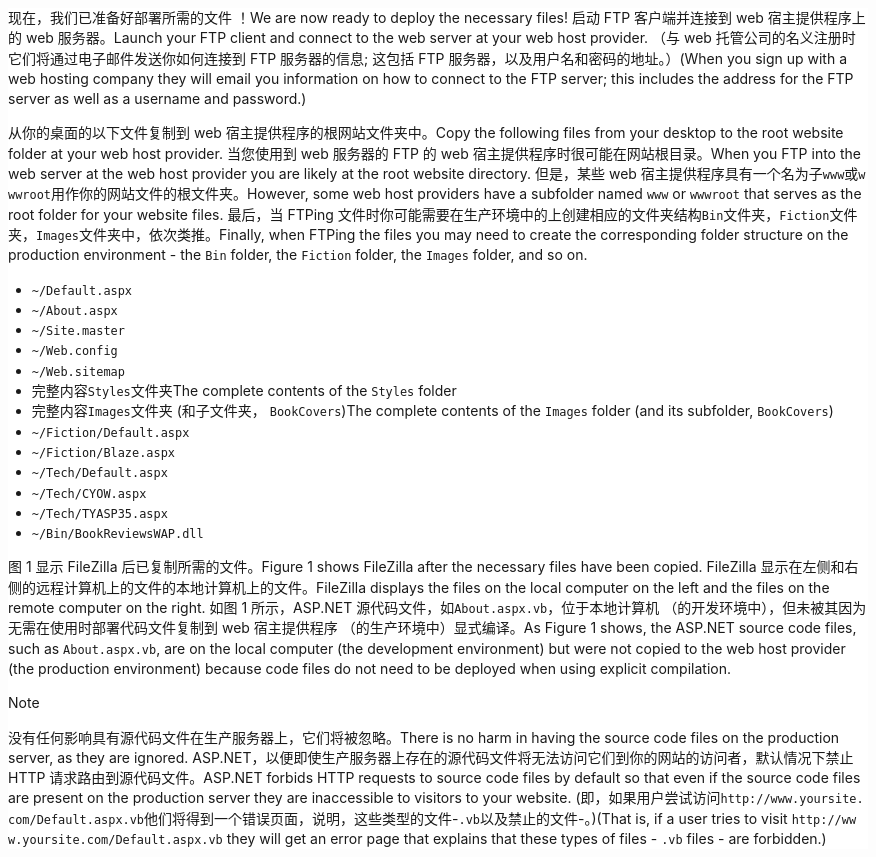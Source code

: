 <span data-ttu-id="e9e49-138">现在，我们已准备好部署所需的文件 ！</span><span class="sxs-lookup"><span data-stu-id="e9e49-138">We are now ready to deploy the necessary files!</span></span> <span data-ttu-id="e9e49-139">启动 FTP 客户端并连接到 web 宿主提供程序上的 web 服务器。</span><span class="sxs-lookup"><span data-stu-id="e9e49-139">Launch your FTP client and connect to the web server at your web host provider.</span></span> <span data-ttu-id="e9e49-140">（与 web 托管公司的名义注册时它们将通过电子邮件发送你如何连接到 FTP 服务器的信息; 这包括 FTP 服务器，以及用户名和密码的地址。）</span><span class="sxs-lookup"><span data-stu-id="e9e49-140">(When you sign up with a web hosting company they will email you information on how to connect to the FTP server; this includes the address for the FTP server as well as a username and password.)</span></span>

<span data-ttu-id="e9e49-141">从你的桌面的以下文件复制到 web 宿主提供程序的根网站文件夹中。</span><span class="sxs-lookup"><span data-stu-id="e9e49-141">Copy the following files from your desktop to the root website folder at your web host provider.</span></span> <span data-ttu-id="e9e49-142">当您使用到 web 服务器的 FTP 的 web 宿主提供程序时很可能在网站根目录。</span><span class="sxs-lookup"><span data-stu-id="e9e49-142">When you FTP into the web server at the web host provider you are likely at the root website directory.</span></span> <span data-ttu-id="e9e49-143">但是，某些 web 宿主提供程序具有一个名为子`www`或`wwwroot`用作你的网站文件的根文件夹。</span><span class="sxs-lookup"><span data-stu-id="e9e49-143">However, some web host providers have a subfolder named `www` or `wwwroot` that serves as the root folder for your website files.</span></span> <span data-ttu-id="e9e49-144">最后，当 FTPing 文件时你可能需要在生产环境中的上创建相应的文件夹结构`Bin`文件夹，`Fiction`文件夹，`Images`文件夹中，依次类推。</span><span class="sxs-lookup"><span data-stu-id="e9e49-144">Finally, when FTPing the files you may need to create the corresponding folder structure on the production environment - the `Bin` folder, the `Fiction` folder, the `Images` folder, and so on.</span></span>

- `~/Default.aspx`
- `~/About.aspx`
- `~/Site.master`
- `~/Web.config`
- `~/Web.sitemap`
- <span data-ttu-id="e9e49-145">完整内容`Styles`文件夹</span><span class="sxs-lookup"><span data-stu-id="e9e49-145">The complete contents of the `Styles` folder</span></span>
- <span data-ttu-id="e9e49-146">完整内容`Images`文件夹 (和子文件夹， `BookCovers`)</span><span class="sxs-lookup"><span data-stu-id="e9e49-146">The complete contents of the `Images` folder (and its subfolder, `BookCovers`)</span></span>
- `~/Fiction/Default.aspx`
- `~/Fiction/Blaze.aspx`
- `~/Tech/Default.aspx`
- `~/Tech/CYOW.aspx`
- `~/Tech/TYASP35.aspx`
- `~/Bin/BookReviewsWAP.dll`

<span data-ttu-id="e9e49-147">图 1 显示 FileZilla 后已复制所需的文件。</span><span class="sxs-lookup"><span data-stu-id="e9e49-147">Figure 1 shows FileZilla after the necessary files have been copied.</span></span> <span data-ttu-id="e9e49-148">FileZilla 显示在左侧和右侧的远程计算机上的文件的本地计算机上的文件。</span><span class="sxs-lookup"><span data-stu-id="e9e49-148">FileZilla displays the files on the local computer on the left and the files on the remote computer on the right.</span></span> <span data-ttu-id="e9e49-149">如图 1 所示，ASP.NET 源代码文件，如`About.aspx.vb`，位于本地计算机 （的开发环境中），但未被其因为无需在使用时部署代码文件复制到 web 宿主提供程序 （的生产环境中）显式编译。</span><span class="sxs-lookup"><span data-stu-id="e9e49-149">As Figure 1 shows, the ASP.NET source code files, such as `About.aspx.vb`, are on the local computer (the development environment) but were not copied to the web host provider (the production environment) because code files do not need to be deployed when using explicit compilation.</span></span>

> [!NOTE]
> <span data-ttu-id="e9e49-150">没有任何影响具有源代码文件在生产服务器上，它们将被忽略。</span><span class="sxs-lookup"><span data-stu-id="e9e49-150">There is no harm in having the source code files on the production server, as they are ignored.</span></span> <span data-ttu-id="e9e49-151">ASP.NET，以便即使生产服务器上存在的源代码文件将无法访问它们到你的网站的访问者，默认情况下禁止 HTTP 请求路由到源代码文件。</span><span class="sxs-lookup"><span data-stu-id="e9e49-151">ASP.NET forbids HTTP requests to source code files by default so that even if the source code files are present on the production server they are inaccessible to visitors to your website.</span></span> <span data-ttu-id="e9e49-152">(即，如果用户尝试访问`http://www.yoursite.com/Default.aspx.vb`他们将得到一个错误页面，说明，这些类型的文件-`.vb`以及禁止的文件-。)</span><span class="sxs-lookup"><span data-stu-id="e9e49-152">(That is, if a user tries to visit `http://www.yoursite.com/Default.aspx.vb` they will get an error page that explains that these types of files - `.vb` files - are forbidden.)</span></span>
